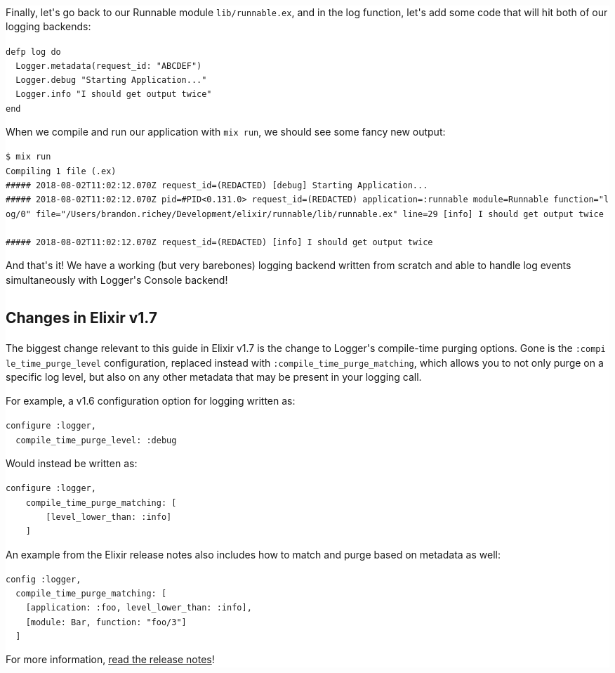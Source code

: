 Finally, let's go back to our Runnable module `lib/runnable.ex`, and in the log function, let's add some code that will hit both of our logging backends:

    defp log do
      Logger.metadata(request_id: "ABCDEF")
      Logger.debug "Starting Application..."
      Logger.info "I should get output twice"
    end
    
When we compile and run our application with `mix run`, we should see some fancy new output:

    $ mix run
    Compiling 1 file (.ex)
    ##### 2018-08-02T11:02:12.070Z request_id=(REDACTED) [debug] Starting Application...
    ##### 2018-08-02T11:02:12.070Z pid=#PID<0.131.0> request_id=(REDACTED) application=:runnable module=Runnable function="log/0" file="/Users/brandon.richey/Development/elixir/runnable/lib/runnable.ex" line=29 [info] I should get output twice
    
    ##### 2018-08-02T11:02:12.070Z request_id=(REDACTED) [info] I should get output twice
    
And that's it! We have a working (but very barebones) logging backend written from scratch and able to handle log events simultaneously with Logger's Console backend!

## Changes in Elixir v1.7

The biggest change relevant to this guide in Elixir v1.7 is the change to Logger's compile-time purging options. Gone is the `:compile_time_purge_level` configuration, replaced instead with `:compile_time_purge_matching`, which allows you to not only purge on a specific log level, but also on any other metadata that may be present in your logging call.

For example, a v1.6 configuration option for logging written as:

    configure :logger,
      compile_time_purge_level: :debug
      
Would instead be written as:

    configure :logger,
        compile_time_purge_matching: [
            [level_lower_than: :info]
        ]
        
An example from the Elixir release notes also includes how to match and purge based on metadata as well:

    config :logger,
      compile_time_purge_matching: [
        [application: :foo, level_lower_than: :info],
        [module: Bar, function: "foo/3"]
      ]

For more information, [read the release notes](https://elixir-lang.org/blog/2018/07/25/elixir-v1-7-0-released/)!
